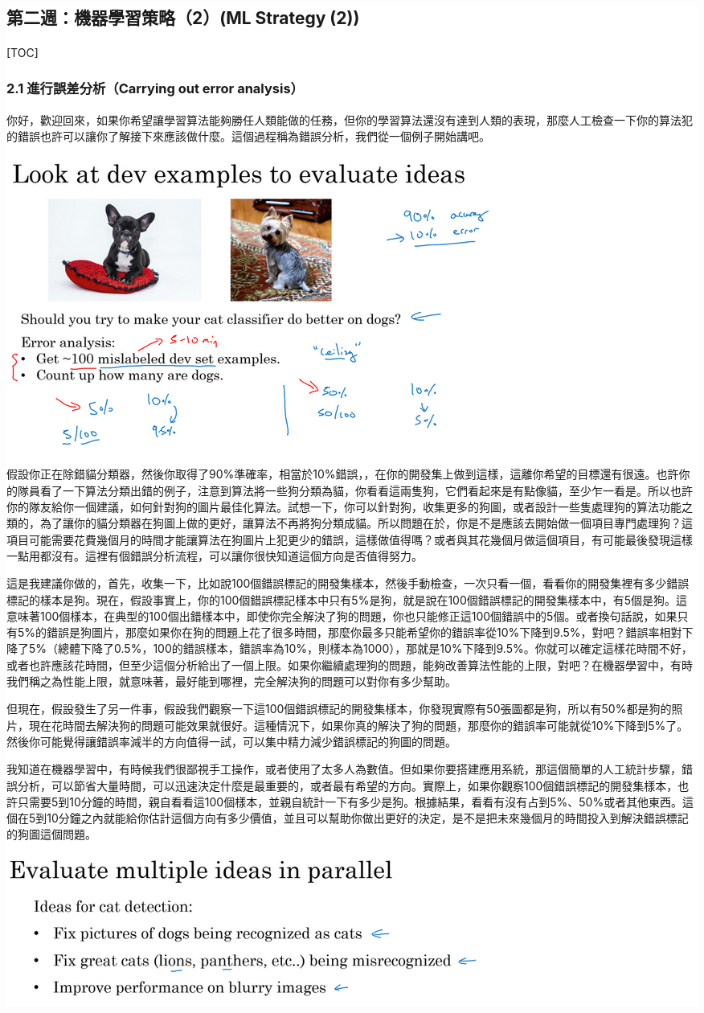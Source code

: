 ﻿第二週：機器學習策略（2）(ML Strategy (2))
------------------------------------------
[TOC]
### 2.1 進行誤差分析（Carrying out error analysis）

你好，歡迎回來，如果你希望讓學習算法能夠勝任人類能做的任務，但你的學習算法還沒有達到人類的表現，那麼人工檢查一下你的算法犯的錯誤也許可以讓你了解接下來應該做什麼。這個過程稱為錯誤分析，我們從一個例子開始講吧。

![](../images/a1e634aa2ebe9336bf161f10d676928f.png)

假設你正在除錯貓分類器，然後你取得了90%準確率，相當於10%錯誤，，在你的開發集上做到這樣，這離你希望的目標還有很遠。也許你的隊員看了一下算法分類出錯的例子，注意到算法將一些狗分類為貓，你看看這兩隻狗，它們看起來是有點像貓，至少乍一看是。所以也許你的隊友給你一個建議，如何針對狗的圖片最佳化算法。試想一下，你可以針對狗，收集更多的狗圖，或者設計一些隻處理狗的算法功能之類的，為了讓你的貓分類器在狗圖上做的更好，讓算法不再將狗分類成貓。所以問題在於，你是不是應該去開始做一個項目專門處理狗？這項目可能需要花費幾個月的時間才能讓算法在狗圖片上犯更少的錯誤，這樣做值得嗎？或者與其花幾個月做這個項目，有可能最後發現這樣一點用都沒有。這裡有個錯誤分析流程，可以讓你很快知道這個方向是否值得努力。

這是我建議你做的，首先，收集一下，比如說100個錯誤標記的開發集樣本，然後手動檢查，一次只看一個，看看你的開發集裡有多少錯誤標記的樣本是狗。現在，假設事實上，你的100個錯誤標記樣本中只有5%是狗，就是說在100個錯誤標記的開發集樣本中，有5個是狗。這意味著100個樣本，在典型的100個出錯樣本中，即使你完全解決了狗的問題，你也只能修正這100個錯誤中的5個。或者換句話說，如果只有5%的錯誤是狗圖片，那麼如果你在狗的問題上花了很多時間，那麼你最多只能希望你的錯誤率從10%下降到9.5%，對吧？錯誤率相對下降了5%（總體下降了0.5%，100的錯誤樣本，錯誤率為10%，則樣本為1000），那就是10%下降到9.5%。你就可以確定這樣花時間不好，或者也許應該花時間，但至少這個分析給出了一個上限。如果你繼續處理狗的問題，能夠改善算法性能的上限，對吧？在機器學習中，有時我們稱之為性能上限，就意味著，最好能到哪裡，完全解決狗的問題可以對你有多少幫助。

但現在，假設發生了另一件事，假設我們觀察一下這100個錯誤標記的開發集樣本，你發現實際有50張圖都是狗，所以有50%都是狗的照片，現在花時間去解決狗的問題可能效果就很好。這種情況下，如果你真的解決了狗的問題，那麼你的錯誤率可能就從10%下降到5%了。然後你可能覺得讓錯誤率減半的方向值得一試，可以集中精力減少錯誤標記的狗圖的問題。

我知道在機器學習中，有時候我們很鄙視手工操作，或者使用了太多人為數值。但如果你要搭建應用系統，那這個簡單的人工統計步驟，錯誤分析，可以節省大量時間，可以迅速決定什麼是最重要的，或者最有希望的方向。實際上，如果你觀察100個錯誤標記的開發集樣本，也許只需要5到10分鐘的時間，親自看看這100個樣本，並親自統計一下有多少是狗。根據結果，看看有沒有占到5%、50%或者其他東西。這個在5到10分鐘之內就能給你估計這個方向有多少價值，並且可以幫助你做出更好的決定，是不是把未來幾個月的時間投入到解決錯誤標記的狗圖這個問題。

![](../images/ef3a1a483263b2693ecb6c7c1aecc565.png)
